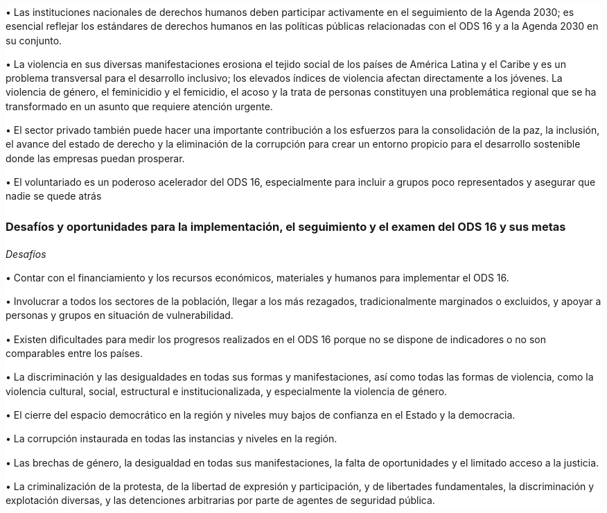 • Las instituciones nacionales de derechos humanos deben participar activamente en el seguimiento de la 
Agenda 2030; es esencial reflejar los estándares de derechos humanos en las políticas públicas relacionadas 
con el ODS 16 y a la Agenda 2030 en su conjunto.

• La violencia en sus diversas manifestaciones erosiona el tejido social de los países de América Latina y el Caribe 
y es un problema transversal para el desarrollo inclusivo; los elevados índices de violencia afectan directamente 
a los jóvenes. La violencia de género, el feminicidio y el femicidio, el acoso y la trata de personas constituyen 
una problemática regional que se ha transformado en un asunto que requiere atención urgente.

• El sector privado también puede hacer una importante contribución a los esfuerzos para la consolidación de 
la paz, la inclusión, el avance del estado de derecho y la eliminación de la corrupción para crear un entorno 
propicio para el desarrollo sostenible donde las empresas puedan prosperar.

• El voluntariado es un poderoso acelerador del ODS 16, especialmente para incluir a grupos poco 
representados y asegurar que nadie se quede atrás

### Desafíos y oportunidades para la implementación, el seguimiento y el examen del ODS 16 y sus metas

_Desafíos_

• Contar con el financiamiento y los recursos económicos, materiales y humanos para implementar el ODS 16.

• Involucrar a todos los sectores de la población, llegar a los más rezagados, tradicionalmente marginados o 
excluidos, y apoyar a personas y grupos en situación de vulnerabilidad.

• Existen dificultades para medir los progresos realizados en el ODS 16 porque no se dispone de indicadores 
o no son comparables entre los países.

• La discriminación y las desigualdades en todas sus formas y manifestaciones, así como todas las formas de violencia, 
como la violencia cultural, social, estructural e institucionalizada, y especialmente la violencia de género.

• El cierre del espacio democrático en la región y niveles muy bajos de confianza en el Estado y la democracia.

• La corrupción instaurada en todas las instancias y niveles en la región.

• Las brechas de género, la desigualdad en todas sus manifestaciones, la falta de oportunidades y el limitado 
acceso a la justicia.

• La criminalización de la protesta, de la libertad de expresión y participación, y de libertades fundamentales, la 
discriminación y explotación diversas, y las detenciones arbitrarias por parte de agentes de seguridad pública.
